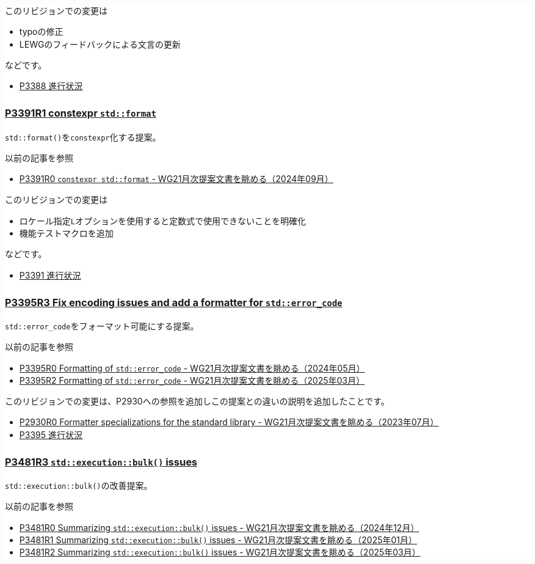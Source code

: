 このリビジョンでの変更は

- typoの修正
- LEWGのフィードバックによる文言の更新

などです。

- [P3388 進行状況](https://github.com/cplusplus/papers/issues/2043)

### [P3391R1 constexpr `std::format`](https://www.open-std.org/jtc1/sc22/wg21/docs/papers/2025/p3391r1.html)

`std::format()`を`constexpr`化する提案。

以前の記事を参照

- [P3391R0 `constexpr std::format` - WG21月次提案文書を眺める（2024年09月）](https://onihusube.hatenablog.com/entry/2025/02/24/215818#P3391R0-constexpr-stdformat)

このリビジョンでの変更は

- ロケール指定`L`オプションを使用すると定数式で使用できないことを明確化
- 機能テストマクロを追加

などです。

- [P3391 進行状況](https://github.com/cplusplus/papers/issues/2046)

### [P3395R3 Fix encoding issues and add a formatter for `std::error_code`](https://www.open-std.org/jtc1/sc22/wg21/docs/papers/2025/p3395r3.html)

`std::error_code`をフォーマット可能にする提案。

以前の記事を参照

- [P3395R0 Formatting of `std::error_code` - WG21月次提案文書を眺める（2024年05月）](https://onihusube.hatenablog.com/entry/2025/08/30/234243#P3395R0-Formatting-of-stderror_code)
- [P3395R2 Formatting of `std::error_code` - WG21月次提案文書を眺める（2025年03月）](https://onihusube.hatenablog.com/entry/2025/09/30/224815#P3395R2-Fix-encoding-issues-and-add-a-formatter-for-stderror_code)

このリビジョンでの変更は、P2930への参照を追加しこの提案との違いの説明を追加したことです。

- [P2930R0 Formatter specializations for the standard library - WG21月次提案文書を眺める（2023年07月）](https://onihusube.hatenablog.com/entry/2023/09/23/203644#P2930R0-Formatter-specializations-for-the-standard-library)
- [P3395 進行状況](https://github.com/cplusplus/papers/issues/2187)

### [P3481R3 `std::execution::bulk()` issues](https://www.open-std.org/jtc1/sc22/wg21/docs/papers/2025/p3481r3.html)

`std::execution::bulk()`の改善提案。

以前の記事を参照

- [P3481R0 Summarizing `std::execution::bulk()` issues - WG21月次提案文書を眺める（2024年12月）](https://onihusube.hatenablog.com/entry/2025/04/20/205527#P3481R0-Summarizing-stdexecutionbulk-issues)
- [P3481R1 Summarizing `std::execution::bulk()` issues - WG21月次提案文書を眺める（2025年01月）](https://onihusube.hatenablog.com/entry/2025/08/30/234243#P3481R1-stdexecutionbulk-issues)
- [P3481R2 Summarizing `std::execution::bulk()` issues - WG21月次提案文書を眺める（2025年03月）](https://onihusube.hatenablog.com/entry/2025/09/30/224815#P3481R2-stdexecutionbulk-issues)
